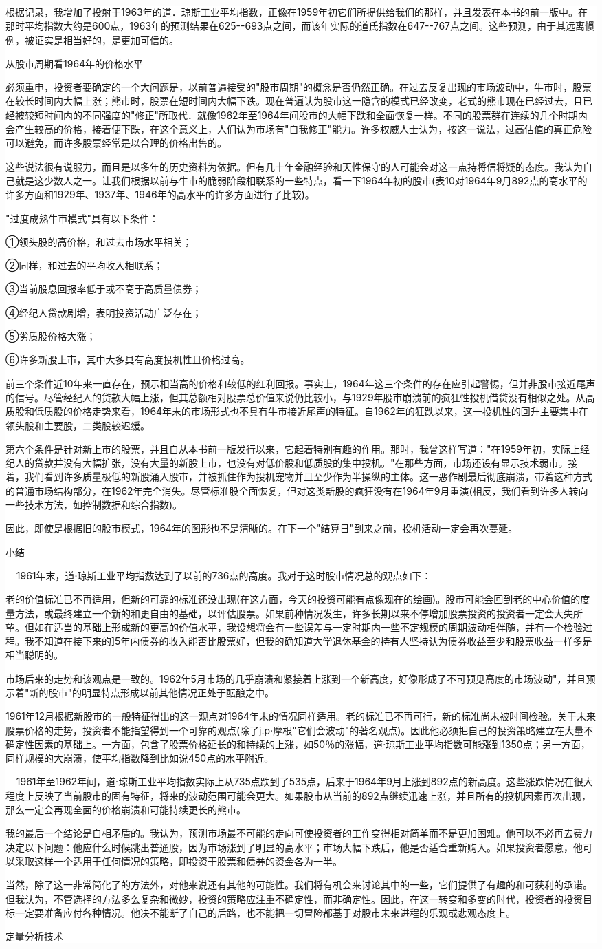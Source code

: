 根据记录，我增加了投射于1963年的道．琼斯工业平均指数，正像在1959年初它们所提供给我们的那样，并且发表在本书的前一版中。在那时平均指数大约是600点，1963年的预测结果在625--693点之间，而该年实际的道氏指数在647--767点之间。这些预测，由于其远离惯例，被证实是相当好的，是更加可信的。

从股市周期看1964年的价格水平

必须重申，投资者要确定的一个大问题是，以前普遍接受的"股市周期"的概念是否仍然正确。在过去反复出现的市场波动中，牛市时，股票在较长时间内大幅上涨；熊市时，股票在短时间内大幅下跌。现在普遍认为股市这一隐含的模式已经改变，老式的熊市现在已经过去，且已经被较短时间内的不同强度的"修正"所取代．就像1962年至1964年间股市的大幅下跌和全面恢复一样。不同的股票群在连续的几个时期内会产生较高的价格，接着便下跌，在这个意义上，人们认为市场有"自我修正"能力。许多权威人士认为，按这一说法，过高估值的真正危险可以避免，而许多股票经常是以合理的价格出售的。

这些说法很有说服力，而且是以多年的历史资料为依据。但有几十年金融经验和天性保守的人可能会对这一点持将信将疑的态度。我认为自己就是这少数人之一。让我们根据以前与牛市的脆弱阶段相联系的一些特点，看一下1964年初的股市(表10对1964年9月892点的高水平的许多方面和1929年、1937年、1946年的高水平的许多方面进行了比较)。

"过度成熟牛市模式"具有以下条件：

①领头股的高价格，和过去市场水平相关；

②同样，和过去的平均收入相联系；

③当前股息回报率低于或不高于高质量债券；

④经纪人贷款剧增，表明投资活动广泛存在；

⑤劣质股价格大涨；

⑥许多新股上市，其中大多具有高度投机性且价格过高。

前三个条件近10年来一直存在，预示相当高的价格和较低的红利回报。事实上，1964年这三个条件的存在应引起警惕，但并非股市接近尾声的信号。尽管经纪人的贷款大幅上涨，但其总额相对股票总价值来说仍比较小，与1929年股市崩溃前的疯狂性投机借贷没有相似之处。从高质股和低质股的价格走势来看，1964年末的市场形式也不具有牛市接近尾声的特征。自1962年的狂跌以来，这一投机性的回升主要集中在领头股和主要股，二类股较迟缓。

第六个条件是针对新上市的股票，并且自从本书前一版发行以来，它起着特别有趣的作用。那时，我曾这样写道："在1959年初，实际上经纪人的贷款并没有大幅扩张，没有大量的新股上市，也没有对低价股和低质股的集中投机。"在那些方面，市场还设有显示技术弱市。接着，我们看到许多质量极低的新股涌入股市，并被抓住作为投机宠物并且至少作为半操纵的主体。这一恶作剧最后彻底崩溃，带着这种方式的普通市场结构部分，在1962年完全消失。尽管标准股全面恢复，但对这类新股的疯狂没有在1964年9月重演(相反，我们看到许多人转向一些技术方法，如控制数据和综合指数)。

因此，即使是根据旧的股市模式，1964年的图形也不是清晰的。在下一个"结算日"到来之前，投机活动一定会再次蔓延。

小结

   
1961年末，道·琼斯工业平均指数达到了以前的736点的高度。我对于这时股市情况总的观点如下：

老的价值标准已不再适用，但新的可靠的标准还没出现(在这方面，今天的投资可能有点像现在的绘画)。股市可能会回到老的中心价值的度量方法，或最终建立一个新的和更自由的基础，以评估股票。如果前种情况发生，许多长期以来不停增加股票投资的投资者一定会大失所望。但如在适当的基础上形成新的更高的价值水平，我设想将会有一些误差与一定时期内一些不定规模的周期波动相伴随，并有一个检验过程。我不知道在接下来的]5年内债券的收入能否比股票好，但我的确知道大学退休基金的持有人坚持认为债券收益至少和股票收益一样多是相当聪明的。

市场后来的走势和该观点是一致的。1962年5月市场的几乎崩溃和紧接着上涨到一个新高度，好像形成了不可预见高度的市场波动"，并且预示着"新的股市"的明显特点形成以前其他情况正处于酝酿之中。

1961年12月根据新股市的一般特征得出的这一观点对1964年末的情况同样适用。老的标准已不再可行，新的标准尚未被时间检验。关于未来股票价格的走势，投资者不能指望得到一个可靠的观点(除了j.p·摩根"它们会波动"的著名观点)。因此他必须把自己的投资策略建立在大量不确定性因素的基础上。一方面，包含了股票价格延长的和持续的上涨，如50％的涨幅，道·琼斯工业平均指数可能涨到1350点；另一方面，同样规模的大崩溃，使平均指数降到比如说450点的水平附近。

   
1961年至1962年间，道·琼斯工业平均指数实际上从735点跌到了535点，后来于1964年9月上涨到892点的新高度。这些涨跌情况在很大程度上反映了当前股市的固有特征，将来的波动范围可能会更大。如果股市从当前的892点继续迅速上涨，并且所有的投机因素再次出现，那么一定会再现全面的价格崩溃和可能持续更长的熊市。

我的最后一个结论是自相矛盾的。我认为，预测市场最不可能的走向可使投资者的工作变得相对简单而不是更加困难。他可以不必再去费力决定以下问题：他应什么时候跳出普通股，因为市场涨到了明显的高水平；市场大幅下跌后，他是否适合重新购入。如果投资者愿意，他可以采取这样一个适用于任何情况的策略，即投资于股票和债券的资金各为一半。

当然，除了这一非常简化了的方法外，对他来说还有其他的可能性。我们将有机会来讨论其中的一些，它们提供了有趣的和可获利的承诺。但我认为，不管选择的方法多么复杂和微妙，投资的策略应注重不确定性，而非确定性。因此，在这一转变和多变的时代，投资者的投资目标一定要准备应付各种情况。他决不能断了自己的后路，也不能把一切冒险都基于对股市未来进程的乐观或悲观态度上。

定量分析技术
